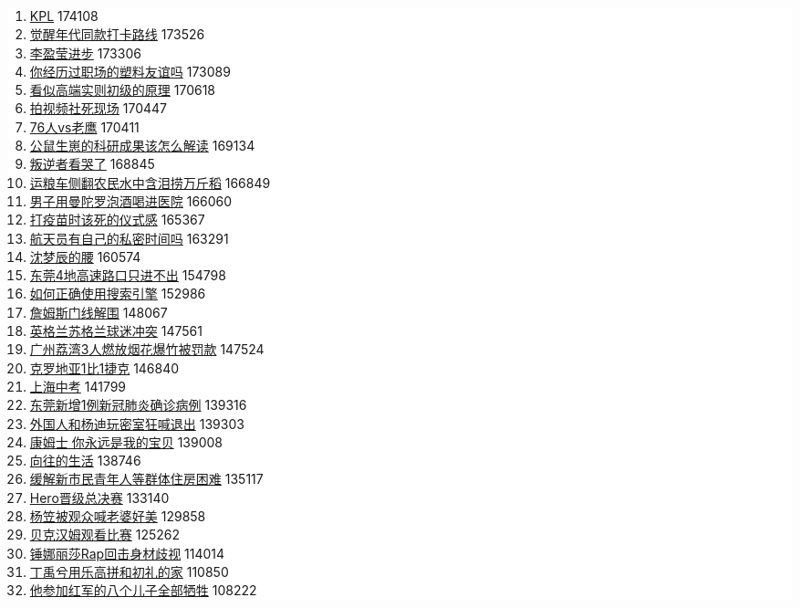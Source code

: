 1. [KPL](https://s.weibo.com/weibo?q=KPL&Refer=top) 174108
1. [觉醒年代同款打卡路线](https://s.weibo.com/weibo?q=%23%E8%A7%89%E9%86%92%E5%B9%B4%E4%BB%A3%E5%90%8C%E6%AC%BE%E6%89%93%E5%8D%A1%E8%B7%AF%E7%BA%BF%23&Refer=top) 173526
1. [李盈莹进步](https://s.weibo.com/weibo?q=%E6%9D%8E%E7%9B%88%E8%8E%B9%E8%BF%9B%E6%AD%A5&Refer=top) 173306
1. [你经历过职场的塑料友谊吗](https://s.weibo.com/weibo?q=%23%E4%BD%A0%E7%BB%8F%E5%8E%86%E8%BF%87%E8%81%8C%E5%9C%BA%E7%9A%84%E5%A1%91%E6%96%99%E5%8F%8B%E8%B0%8A%E5%90%97%23&Refer=top) 173089
1. [看似高端实则初级的原理](https://s.weibo.com/weibo?q=%23%E7%9C%8B%E4%BC%BC%E9%AB%98%E7%AB%AF%E5%AE%9E%E5%88%99%E5%88%9D%E7%BA%A7%E7%9A%84%E5%8E%9F%E7%90%86%23&Refer=top) 170618
1. [拍视频社死现场](https://s.weibo.com/weibo?q=%23%E6%8B%8D%E8%A7%86%E9%A2%91%E7%A4%BE%E6%AD%BB%E7%8E%B0%E5%9C%BA%23&Refer=top) 170447
1. [76人vs老鹰](https://s.weibo.com/weibo?q=76%E4%BA%BAvs%E8%80%81%E9%B9%B0&Refer=top) 170411
1. [公鼠生崽的科研成果该怎么解读](https://s.weibo.com/weibo?q=%23%E5%85%AC%E9%BC%A0%E7%94%9F%E5%B4%BD%E7%9A%84%E7%A7%91%E7%A0%94%E6%88%90%E6%9E%9C%E8%AF%A5%E6%80%8E%E4%B9%88%E8%A7%A3%E8%AF%BB%23&Refer=top) 169134
1. [叛逆者看哭了](https://s.weibo.com/weibo?q=%23%E5%8F%9B%E9%80%86%E8%80%85%E7%9C%8B%E5%93%AD%E4%BA%86%23&Refer=top) 168845
1. [运粮车侧翻农民水中含泪捞万斤稻](https://s.weibo.com/weibo?q=%23%E8%BF%90%E7%B2%AE%E8%BD%A6%E4%BE%A7%E7%BF%BB%E5%86%9C%E6%B0%91%E6%B0%B4%E4%B8%AD%E5%90%AB%E6%B3%AA%E6%8D%9E%E4%B8%87%E6%96%A4%E7%A8%BB%23&Refer=top) 166849
1. [男子用曼陀罗泡酒喝进医院](https://s.weibo.com/weibo?q=%23%E7%94%B7%E5%AD%90%E7%94%A8%E6%9B%BC%E9%99%80%E7%BD%97%E6%B3%A1%E9%85%92%E5%96%9D%E8%BF%9B%E5%8C%BB%E9%99%A2%23&Refer=top) 166060
1. [打疫苗时该死的仪式感](https://s.weibo.com/weibo?q=%23%E6%89%93%E7%96%AB%E8%8B%97%E6%97%B6%E8%AF%A5%E6%AD%BB%E7%9A%84%E4%BB%AA%E5%BC%8F%E6%84%9F%23&Refer=top) 165367
1. [航天员有自己的私密时间吗](https://s.weibo.com/weibo?q=%23%E8%88%AA%E5%A4%A9%E5%91%98%E6%9C%89%E8%87%AA%E5%B7%B1%E7%9A%84%E7%A7%81%E5%AF%86%E6%97%B6%E9%97%B4%E5%90%97%23&Refer=top) 163291
1. [沈梦辰的腰](https://s.weibo.com/weibo?q=%23%E6%B2%88%E6%A2%A6%E8%BE%B0%E7%9A%84%E8%85%B0%23&Refer=top) 160574
1. [东莞4地高速路口只进不出](https://s.weibo.com/weibo?q=%23%E4%B8%9C%E8%8E%9E4%E5%9C%B0%E9%AB%98%E9%80%9F%E8%B7%AF%E5%8F%A3%E5%8F%AA%E8%BF%9B%E4%B8%8D%E5%87%BA%23&Refer=top) 154798
1. [如何正确使用搜索引擎](https://s.weibo.com/weibo?q=%23%E5%A6%82%E4%BD%95%E6%AD%A3%E7%A1%AE%E4%BD%BF%E7%94%A8%E6%90%9C%E7%B4%A2%E5%BC%95%E6%93%8E%23&Refer=top) 152986
1. [詹姆斯门线解围](https://s.weibo.com/weibo?q=%E8%A9%B9%E5%A7%86%E6%96%AF%E9%97%A8%E7%BA%BF%E8%A7%A3%E5%9B%B4&Refer=top) 148067
1. [英格兰苏格兰球迷冲突](https://s.weibo.com/weibo?q=%23%E8%8B%B1%E6%A0%BC%E5%85%B0%E8%8B%8F%E6%A0%BC%E5%85%B0%E7%90%83%E8%BF%B7%E5%86%B2%E7%AA%81%23&Refer=top) 147561
1. [广州荔湾3人燃放烟花爆竹被罚款](https://s.weibo.com/weibo?q=%23%E5%B9%BF%E5%B7%9E%E8%8D%94%E6%B9%BE3%E4%BA%BA%E7%87%83%E6%94%BE%E7%83%9F%E8%8A%B1%E7%88%86%E7%AB%B9%E8%A2%AB%E7%BD%9A%E6%AC%BE%23&Refer=top) 147524
1. [克罗地亚1比1捷克](https://s.weibo.com/weibo?q=%E5%85%8B%E7%BD%97%E5%9C%B0%E4%BA%9A1%E6%AF%941%E6%8D%B7%E5%85%8B&Refer=top) 146840
1. [上海中考](https://s.weibo.com/weibo?q=%E4%B8%8A%E6%B5%B7%E4%B8%AD%E8%80%83&Refer=top) 141799
1. [东莞新增1例新冠肺炎确诊病例](https://s.weibo.com/weibo?q=%23%E4%B8%9C%E8%8E%9E%E6%96%B0%E5%A2%9E1%E4%BE%8B%E6%96%B0%E5%86%A0%E8%82%BA%E7%82%8E%E7%A1%AE%E8%AF%8A%E7%97%85%E4%BE%8B%23&Refer=top) 139316
1. [外国人和杨迪玩密室狂喊退出](https://s.weibo.com/weibo?q=%23%E5%A4%96%E5%9B%BD%E4%BA%BA%E5%92%8C%E6%9D%A8%E8%BF%AA%E7%8E%A9%E5%AF%86%E5%AE%A4%E7%8B%82%E5%96%8A%E9%80%80%E5%87%BA%23&Refer=top) 139303
1. [康姆士 你永远是我的宝贝](https://s.weibo.com/weibo?q=%E5%BA%B7%E5%A7%86%E5%A3%AB%20%E4%BD%A0%E6%B0%B8%E8%BF%9C%E6%98%AF%E6%88%91%E7%9A%84%E5%AE%9D%E8%B4%9D&Refer=top) 139008
1. [向往的生活](https://s.weibo.com/weibo?q=%E5%90%91%E5%BE%80%E7%9A%84%E7%94%9F%E6%B4%BB&Refer=top) 138746
1. [缓解新市民青年人等群体住房困难](https://s.weibo.com/weibo?q=%23%E7%BC%93%E8%A7%A3%E6%96%B0%E5%B8%82%E6%B0%91%E9%9D%92%E5%B9%B4%E4%BA%BA%E7%AD%89%E7%BE%A4%E4%BD%93%E4%BD%8F%E6%88%BF%E5%9B%B0%E9%9A%BE%23&Refer=top) 135117
1. [Hero晋级总决赛](https://s.weibo.com/weibo?q=%23Hero%E6%99%8B%E7%BA%A7%E6%80%BB%E5%86%B3%E8%B5%9B%23&Refer=top) 133140
1. [杨笠被观众喊老婆好美](https://s.weibo.com/weibo?q=%23%E6%9D%A8%E7%AC%A0%E8%A2%AB%E8%A7%82%E4%BC%97%E5%96%8A%E8%80%81%E5%A9%86%E5%A5%BD%E7%BE%8E%23&Refer=top) 129858
1. [贝克汉姆观看比赛](https://s.weibo.com/weibo?q=%E8%B4%9D%E5%85%8B%E6%B1%89%E5%A7%86%E8%A7%82%E7%9C%8B%E6%AF%94%E8%B5%9B&Refer=top) 125262
1. [锤娜丽莎Rap回击身材歧视](https://s.weibo.com/weibo?q=%23%E9%94%A4%E5%A8%9C%E4%B8%BD%E8%8E%8ERap%E5%9B%9E%E5%87%BB%E8%BA%AB%E6%9D%90%E6%AD%A7%E8%A7%86%23&Refer=top) 114014
1. [丁禹兮用乐高拼和初礼的家](https://s.weibo.com/weibo?q=%23%E4%B8%81%E7%A6%B9%E5%85%AE%E7%94%A8%E4%B9%90%E9%AB%98%E6%8B%BC%E5%92%8C%E5%88%9D%E7%A4%BC%E7%9A%84%E5%AE%B6%23&Refer=top) 110850
1. [他参加红军的八个儿子全部牺牲](https://s.weibo.com/weibo?q=%23%E4%BB%96%E5%8F%82%E5%8A%A0%E7%BA%A2%E5%86%9B%E7%9A%84%E5%85%AB%E4%B8%AA%E5%84%BF%E5%AD%90%E5%85%A8%E9%83%A8%E7%89%BA%E7%89%B2%23&Refer=top) 108222
